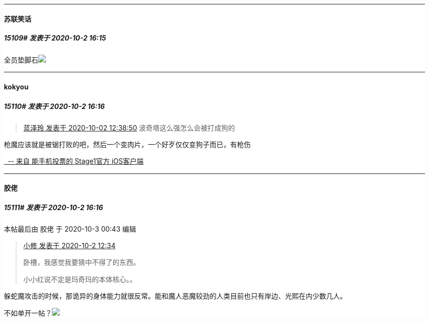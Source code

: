 

*****

####  苏联笑话  
##### 15109#       发表于 2020-10-2 16:15




全员垫脚石<img src="https://static.saraba1st.com/image/smiley/face2017/067.png" referrerpolicy="no-referrer">







*****

####  kokyou  
##### 15110#       发表于 2020-10-2 16:16



<blockquote><a href="httphttps://bbs.saraba1st.com/2b/forum.php?mod=redirect&amp;goto=findpost&amp;pid=48928149&amp;ptid=1794543" target="_blank">蓝泽玲 发表于 2020-10-02 12:38:50</a>
波奇塔这么强怎么会被打成狗的</blockquote>枪魔应该就是被锯打败的吧，然后一个变肉片，一个好歹仅仅变狗子而已，有枪伤

[  -- 来自 能手机投票的 Stage1官方 iOS客户端](https://itunes.apple.com/fi/app/saraba1st/id1221237470?mt=8)







*****

####  胶佬  
##### 15111#       发表于 2020-10-2 16:16



 本帖最后由 胶佬 于 2020-10-3 00:43 编辑 
<blockquote><a href="httphttps://bbs.saraba1st.com/2b/forum.php?mod=redirect&amp;goto=findpost&amp;pid=48928121&amp;ptid=1794543" target="_blank">小修 发表于 2020-10-2 12:34</a>

卧槽，我感觉我要猜中不得了的东西。


小小红说不定是玛奇玛的本体核心。。</blockquote>
躲蛇魔攻击的时候，那诡异的身体能力就很反常。能和魔人恶魔较劲的人类目前也只有岸边、光熙在内少数几人。


不如单开一帖？<img src="https://static.saraba1st.com/image/smiley/face2017/213.gif" referrerpolicy="no-referrer">











